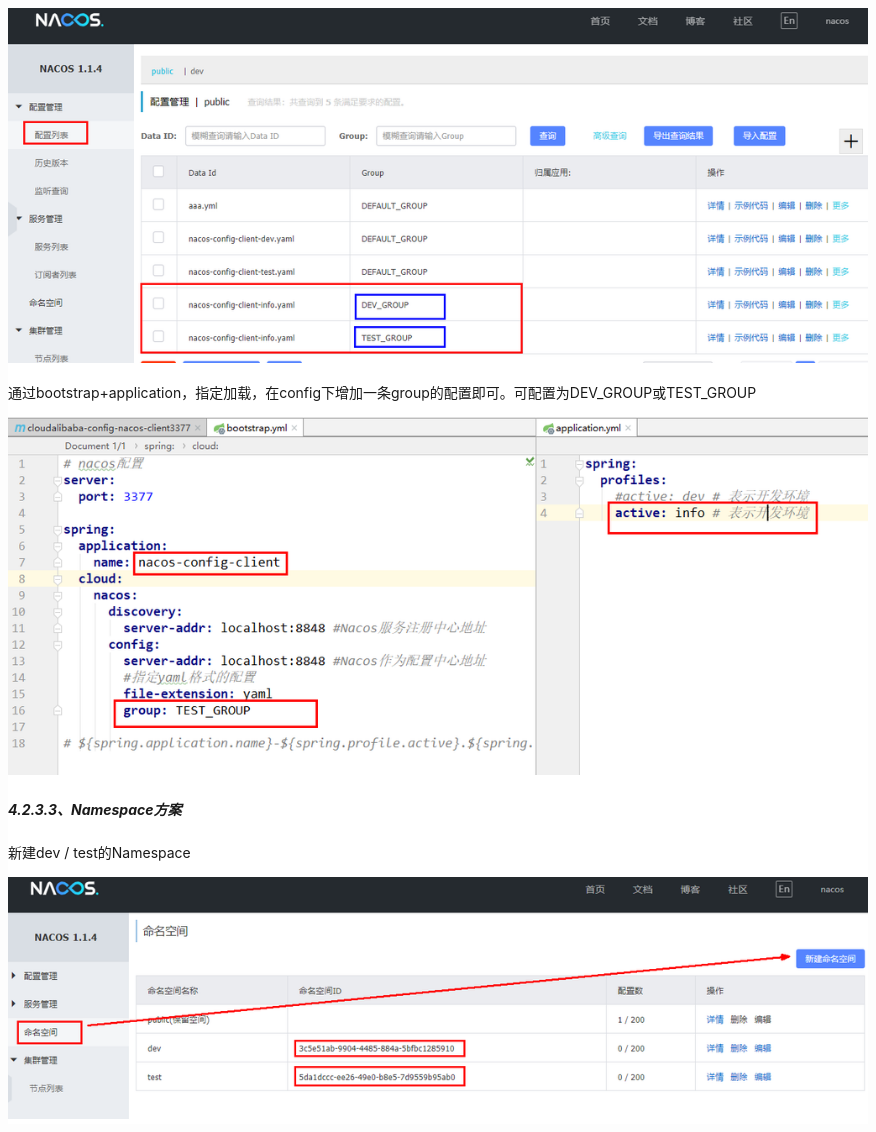 ![image-20220124130011955](images/image-20220124130011955.png) 

通过bootstrap+application，指定加载，在config下增加一条group的配置即可。可配置为DEV_GROUP或TEST_GROUP

![image-20220124130058562](images/image-20220124130058562.png)



##### 4.2.3.3、Namespace方案

新建dev / test的Namespace

![image-20220124130149944](images/image-20220124130149944.png) 
